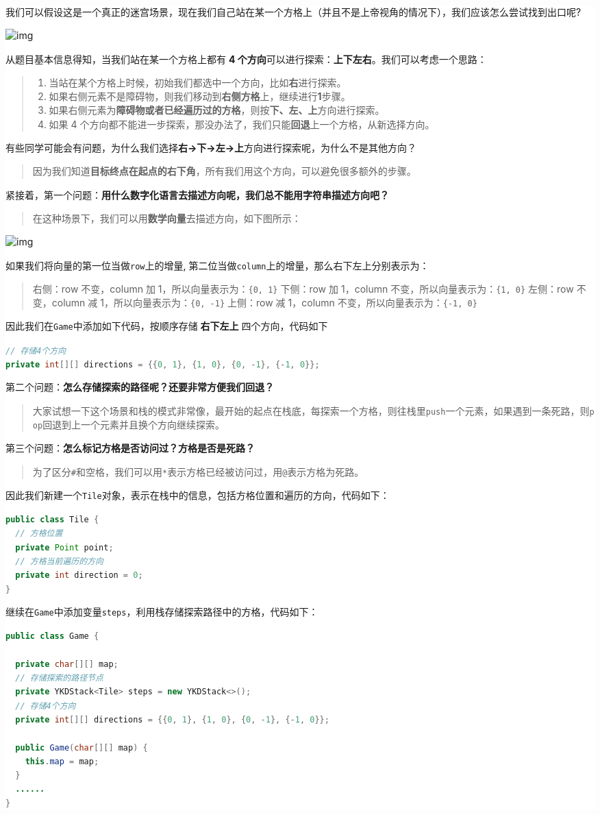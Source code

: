 我们可以假设这是一个真正的迷宫场景，现在我们自己站在某一个方格上（并且不是上帝视角的情况下），我们应该怎么尝试找到出口呢?

![img](https://style.youkeda.com/img/course/a2/7/migong.jpg?x-oss-process=image/resize,w_800/watermark,image_d2F0ZXJtYXNrLnBuZz94LW9zcy1wcm9jZXNzPWltYWdlL3Jlc2l6ZSx3XzEwMA==,t_60,g_se,x_10,y_10)

从题目基本信息得知，当我们站在某一个方格上都有 **4 个方向**可以进行探索：**上下左右**。我们可以考虑一个思路：

> 1. 当站在某个方格上时候，初始我们都选中一个方向，比如**右**进行探索。
> 2. 如果右侧元素不是障碍物，则我们移动到**右侧方格**上，继续进行**1**步骤。
> 3. 如果右侧元素为**障碍物或者已经遍历过的方格**，则按**下、左、上**方向进行探索。
> 4. 如果 4 个方向都不能进一步探索，那没办法了，我们只能**回退**上一个方格，从新选择方向。

有些同学可能会有问题，为什么我们选择**右->下->左->上**方向进行探索呢，为什么不是其他方向？

> 因为我们知道**目标终点在起点的右下角**，所有我们用这个方向，可以避免很多额外的步骤。

紧接着，第一个问题：**用什么数字化语言去描述方向呢，我们总不能用字符串描述方向吧？**

> 在这种场景下，我们可以用**数学向量**去描述方向，如下图所示：

![img](https://style.youkeda.com/img/course/a2/7/4-3.svg)

如果我们将向量的第一位当做`row`上的增量, 第二位当做`column`上的增量，那么右下左上分别表示为：

> 右侧：row 不变，column 加 1，所以向量表示为：`{0, 1}` 下侧：row 加 1，column 不变，所以向量表示为：`{1, 0}` 左侧：row 不变，column 减 1，所以向量表示为：`{0, -1}` 上侧：row 减 1，column 不变，所以向量表示为：`{-1, 0}`

因此我们在`Game`中添加如下代码，按顺序存储 **右下左上** 四个方向，代码如下

```java
// 存储4个方向
private int[][] directions = {{0, 1}, {1, 0}, {0, -1}, {-1, 0}};
```

第二个问题：**怎么存储探索的路径呢？还要非常方便我们回退？**

> 大家试想一下这个场景和栈的模式非常像，最开始的起点在栈底，每探索一个方格，则往栈里`push`一个元素，如果遇到一条死路，则`pop`回退到上一个元素并且换个方向继续探索。

第三个问题：**怎么标记方格是否访问过？方格是否是死路？**

> 为了区分`#`和空格，我们可以用`*`表示方格已经被访问过，用`@`表示方格为死路。

因此我们新建一个`Tile`对象，表示在栈中的信息，包括方格位置和遍历的方向，代码如下：

```java
public class Tile {
  // 方格位置
  private Point point;
  // 方格当前遍历的方向
  private int direction = 0;
}
```

继续在`Game`中添加变量`steps`，利用栈存储探索路径中的方格，代码如下：

```java
public class Game {

  private char[][] map;
  // 存储探索的路径节点
  private YKDStack<Tile> steps = new YKDStack<>();
  // 存储4个方向
  private int[][] directions = {{0, 1}, {1, 0}, {0, -1}, {-1, 0}};

  public Game(char[][] map) {
    this.map = map;
  }
  ......
}
```
